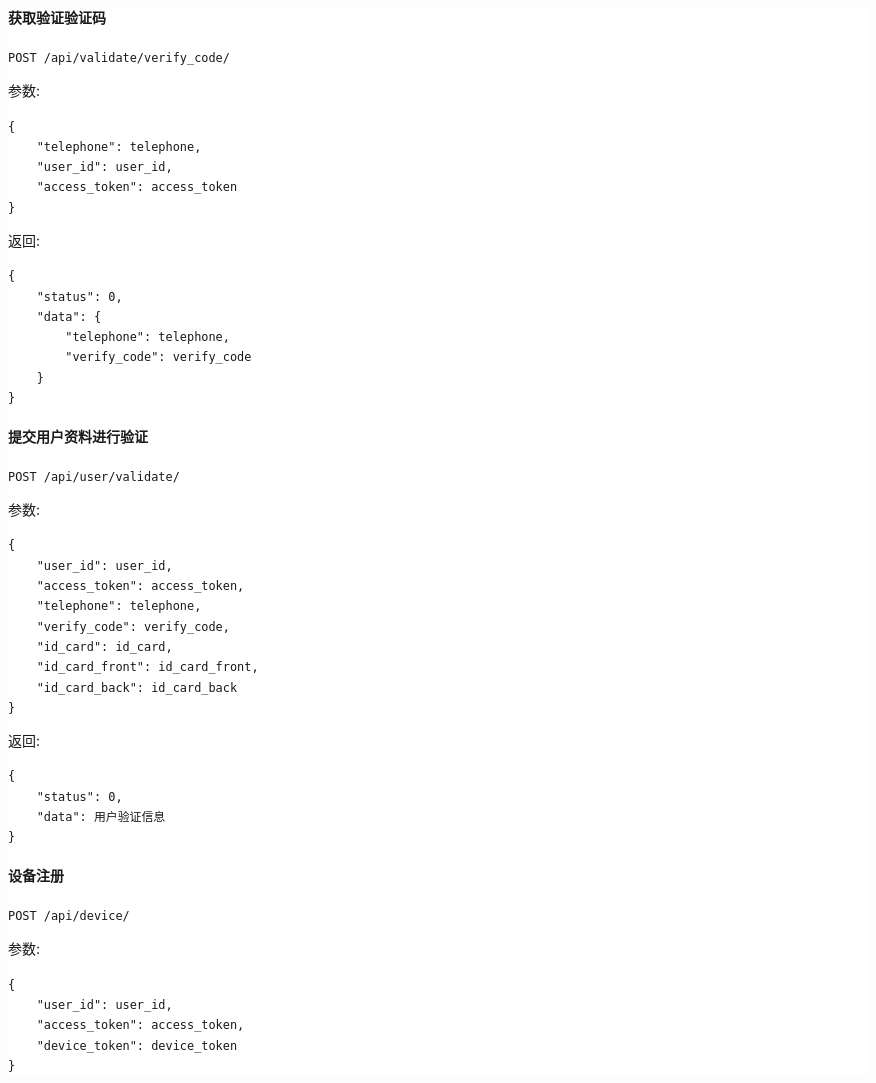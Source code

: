 #### 获取验证验证码
`POST /api/validate/verify_code/`

参数:
```
{
    "telephone": telephone,
    "user_id": user_id,
    "access_token": access_token
}
```

返回:
```
{
    "status": 0,
    "data": {
        "telephone": telephone,
        "verify_code": verify_code
    }
}
```

#### 提交用户资料进行验证
`POST /api/user/validate/`

参数:
```
{
    "user_id": user_id,
    "access_token": access_token,
    "telephone": telephone,
    "verify_code": verify_code,
    "id_card": id_card,
    "id_card_front": id_card_front,
    "id_card_back": id_card_back
}
```

返回:
```
{
    "status": 0,
    "data": 用户验证信息
}
```

#### 设备注册
`POST /api/device/`

参数:
```
{
    "user_id": user_id,
    "access_token": access_token,
    "device_token": device_token
}
```
